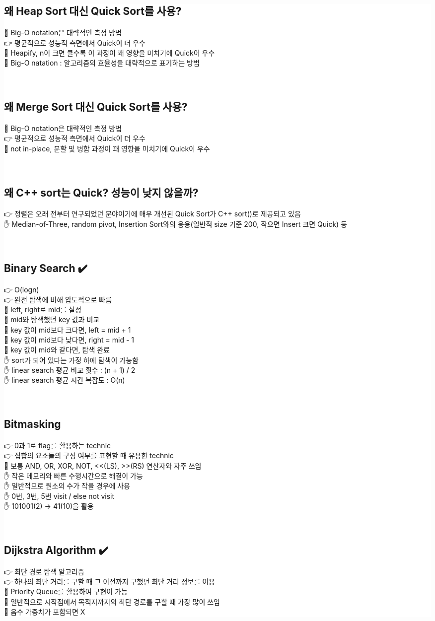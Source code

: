 ## 왜 Heap Sort 대신 Quick Sort를 사용?
👋 Big-O notation은 대략적인 측정 방법  
👉 평균적으로 성능적 측면에서 Quick이 더 우수  
👋 Heapify, n이 크면 클수록 이 과정이 꽤 영향을 미치기에 Quick이 우수  
👋 Big-O natation : 알고리즘의 효율성을 대략적으로 표기하는 방법  

<br>

## 왜 Merge Sort 대신 Quick Sort를 사용?
👋 Big-O notation은 대략적인 측정 방법  
👉 평균적으로 성능적 측면에서 Quick이 더 우수  
👋 not in-place, 분할 및 병합 과정이 꽤 영향을 미치기에 Quick이 우수  

<br>

## 왜 C++ sort는 Quick? 성능이 낮지 않을까?
👉 정렬은 오래 전부터 연구되었던 분야이기에 매우 개선된 Quick Sort가 C++ sort()로 제공되고 있음  
✋ Median-of-Three, random pivot, Insertion Sort와의 응용(일반적 size 기준 200, 작으면 Insert 크면 Quick) 등  

<br>

## Binary Search ✔️
👉 O(logn)  
👉 완전 탐색에 비해 압도적으로 빠름  
👋 left, right로 mid를 설정  
👋 mid와 탐색했던 key 값과 비교  
👋 key 값이 mid보다 크다면, left = mid + 1  
👋 key 값이 mid보다 낮다면, right = mid - 1  
👋 key 값이 mid와 같다면, 탐색 완료  
✋ sort가 되어 있다는 가정 하에 탐색이 가능함  
✋ linear search 평균 비교 횟수 : (n + 1) / 2  
✋ linear search 평균 시간 복잡도 : O(n)  

<br>

## Bitmasking
👉 0과 1로 flag를 활용하는 technic  
👉 집합의 요소들의 구성 여부를 표현할 때 유용한 technic  
👋 보통 AND, OR, XOR, NOT, <<(LS), >>(RS) 연산자와 자주 쓰임  
✋ 작은 메모리와 빠른 수행시간으로 해결이 가능  
✋ 일반적으로 원소의 수가 작을 경우에 사용  
✋ 0번, 3번, 5번 visit / else not visit  
✋ 101001(2) -> 41(10)을 활용  

<br>

## Dijkstra Algorithm ✔️
👉 최단 경로 탐색 알고리즘  
👉 하나의 최단 거리를 구할 때 그 이전까지 구했던 최단 거리 정보를 이용  
👋 Priority Queue를 활용하여 구현이 가능  
👋 일반적으로 시작점에서 목적지까지의 최단 경로를 구할 때 가장 많이 쓰임  
👋 음수 가중치가 포함되면 X  
